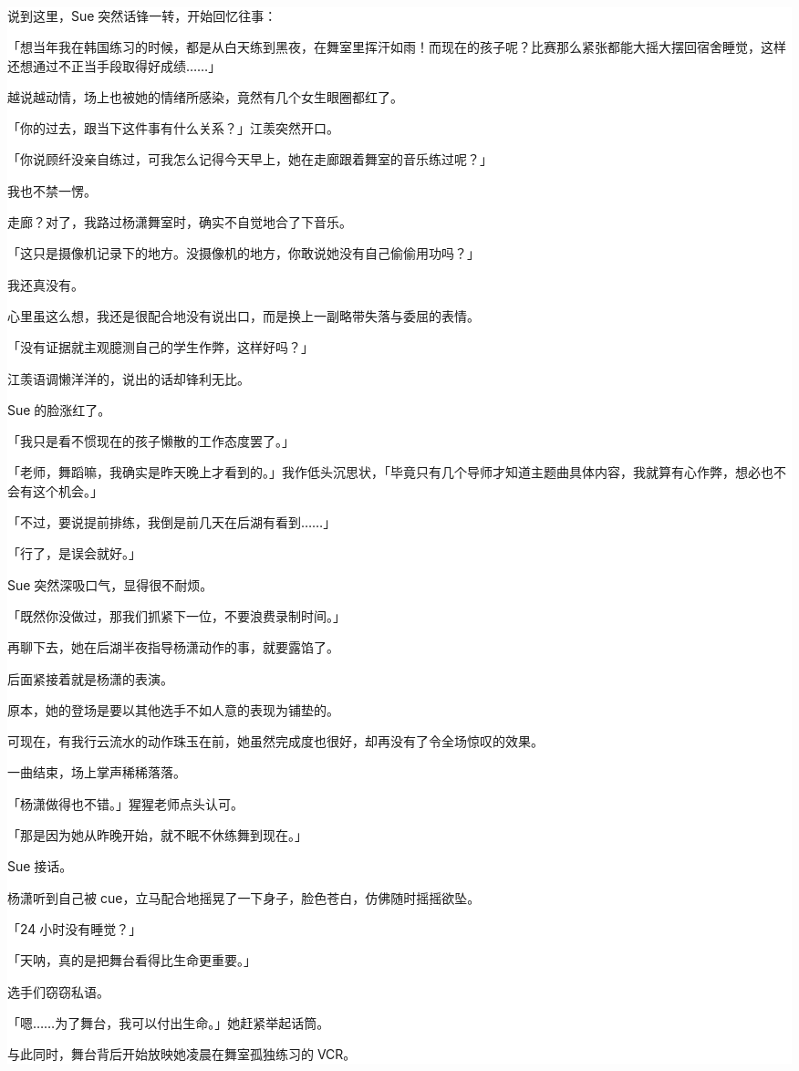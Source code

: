 说到这里，Sue 突然话锋一转，开始回忆往事：

「想当年我在韩国练习的时候，都是从白天练到黑夜，在舞室里挥汗如雨！而现在的孩子呢？比赛那么紧张都能大摇大摆回宿舍睡觉，这样还想通过不正当手段取得好成绩……」

越说越动情，场上也被她的情绪所感染，竟然有几个女生眼圈都红了。

「你的过去，跟当下这件事有什么关系？」江羡突然开口。

「你说顾纤没亲自练过，可我怎么记得今天早上，她在走廊跟着舞室的音乐练过呢？」

我也不禁一愣。

走廊？对了，我路过杨潇舞室时，确实不自觉地合了下音乐。

「这只是摄像机记录下的地方。没摄像机的地方，你敢说她没有自己偷偷用功吗？」

我还真没有。

心里虽这么想，我还是很配合地没有说出口，而是换上一副略带失落与委屈的表情。

「没有证据就主观臆测自己的学生作弊，这样好吗？」

江羡语调懒洋洋的，说出的话却锋利无比。

Sue 的脸涨红了。

「我只是看不惯现在的孩子懒散的工作态度罢了。」

「老师，舞蹈嘛，我确实是昨天晚上才看到的。」我作低头沉思状，「毕竟只有几个导师才知道主题曲具体内容，我就算有心作弊，想必也不会有这个机会。」

「不过，要说提前排练，我倒是前几天在后湖有看到……」

「行了，是误会就好。」

Sue 突然深吸口气，显得很不耐烦。

「既然你没做过，那我们抓紧下一位，不要浪费录制时间。」

再聊下去，她在后湖半夜指导杨潇动作的事，就要露馅了。

后面紧接着就是杨潇的表演。

原本，她的登场是要以其他选手不如人意的表现为铺垫的。

可现在，有我行云流水的动作珠玉在前，她虽然完成度也很好，却再没有了令全场惊叹的效果。

一曲结束，场上掌声稀稀落落。

「杨潇做得也不错。」猩猩老师点头认可。

「那是因为她从昨晚开始，就不眠不休练舞到现在。」

Sue 接话。

杨潇听到自己被 cue，立马配合地摇晃了一下身子，脸色苍白，仿佛随时摇摇欲坠。

「24 小时没有睡觉？」

「天呐，真的是把舞台看得比生命更重要。」

选手们窃窃私语。

「嗯……为了舞台，我可以付出生命。」她赶紧举起话筒。

与此同时，舞台背后开始放映她凌晨在舞室孤独练习的 VCR。
